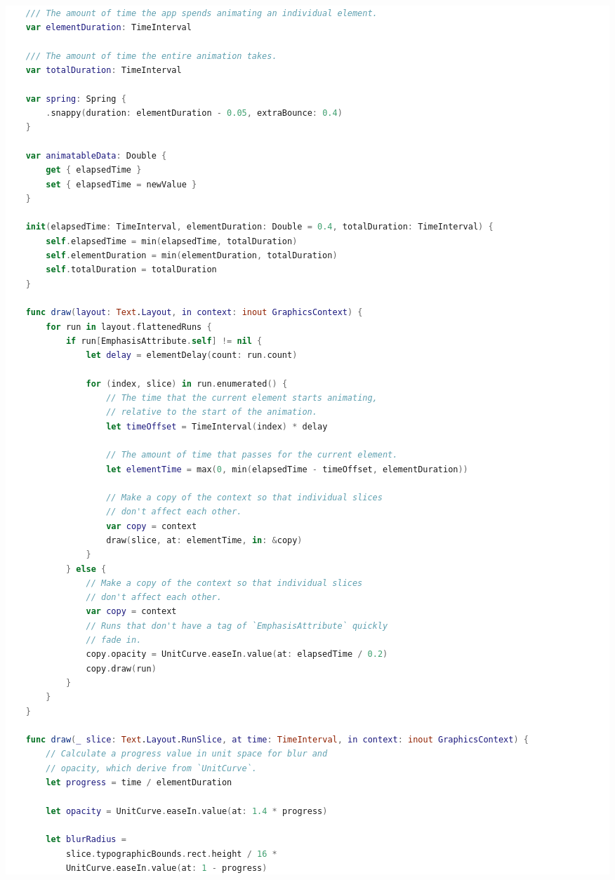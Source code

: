 ```swift
    /// The amount of time the app spends animating an individual element.
    var elementDuration: TimeInterval

    /// The amount of time the entire animation takes.
    var totalDuration: TimeInterval

    var spring: Spring {
        .snappy(duration: elementDuration - 0.05, extraBounce: 0.4)
    }

    var animatableData: Double {
        get { elapsedTime }
        set { elapsedTime = newValue }
    }

    init(elapsedTime: TimeInterval, elementDuration: Double = 0.4, totalDuration: TimeInterval) {
        self.elapsedTime = min(elapsedTime, totalDuration)
        self.elementDuration = min(elementDuration, totalDuration)
        self.totalDuration = totalDuration
    }

    func draw(layout: Text.Layout, in context: inout GraphicsContext) {
        for run in layout.flattenedRuns {
            if run[EmphasisAttribute.self] != nil {
                let delay = elementDelay(count: run.count)

                for (index, slice) in run.enumerated() {
                    // The time that the current element starts animating,
                    // relative to the start of the animation.
                    let timeOffset = TimeInterval(index) * delay

                    // The amount of time that passes for the current element.
                    let elementTime = max(0, min(elapsedTime - timeOffset, elementDuration))

                    // Make a copy of the context so that individual slices
                    // don't affect each other.
                    var copy = context
                    draw(slice, at: elementTime, in: &copy)
                }
            } else {
                // Make a copy of the context so that individual slices
                // don't affect each other.
                var copy = context
                // Runs that don't have a tag of `EmphasisAttribute` quickly
                // fade in.
                copy.opacity = UnitCurve.easeIn.value(at: elapsedTime / 0.2)
                copy.draw(run)
            }
        }
    }

    func draw(_ slice: Text.Layout.RunSlice, at time: TimeInterval, in context: inout GraphicsContext) {
        // Calculate a progress value in unit space for blur and
        // opacity, which derive from `UnitCurve`.
        let progress = time / elementDuration

        let opacity = UnitCurve.easeIn.value(at: 1.4 * progress)

        let blurRadius =
            slice.typographicBounds.rect.height / 16 *
            UnitCurve.easeIn.value(at: 1 - progress)

```